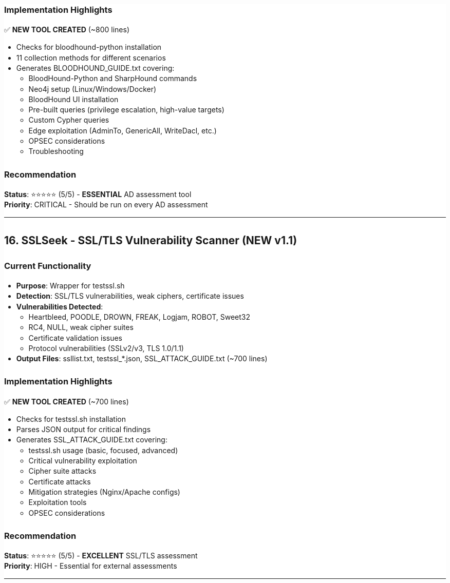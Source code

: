 ### Implementation Highlights
✅ **NEW TOOL CREATED** (~800 lines)
- Checks for bloodhound-python installation
- 11 collection methods for different scenarios
- Generates BLOODHOUND_GUIDE.txt covering:
  - BloodHound-Python and SharpHound commands
  - Neo4j setup (Linux/Windows/Docker)
  - BloodHound UI installation
  - Pre-built queries (privilege escalation, high-value targets)
  - Custom Cypher queries
  - Edge exploitation (AdminTo, GenericAll, WriteDacl, etc.)
  - OPSEC considerations
  - Troubleshooting

### Recommendation
**Status**: ⭐⭐⭐⭐⭐ (5/5) - **ESSENTIAL** AD assessment tool  
**Priority**: CRITICAL - Should be run on every AD assessment

---

## 16. SSLSeek - SSL/TLS Vulnerability Scanner (NEW v1.1)

### Current Functionality
- **Purpose**: Wrapper for testssl.sh
- **Detection**: SSL/TLS vulnerabilities, weak ciphers, certificate issues
- **Vulnerabilities Detected**:
  - Heartbleed, POODLE, DROWN, FREAK, Logjam, ROBOT, Sweet32
  - RC4, NULL, weak cipher suites
  - Certificate validation issues
  - Protocol vulnerabilities (SSLv2/v3, TLS 1.0/1.1)
- **Output Files**: ssllist.txt, testssl_*.json, SSL_ATTACK_GUIDE.txt (~700 lines)

### Implementation Highlights
✅ **NEW TOOL CREATED** (~700 lines)
- Checks for testssl.sh installation
- Parses JSON output for critical findings
- Generates SSL_ATTACK_GUIDE.txt covering:
  - testssl.sh usage (basic, focused, advanced)
  - Critical vulnerability exploitation
  - Cipher suite attacks
  - Certificate attacks
  - Mitigation strategies (Nginx/Apache configs)
  - Exploitation tools
  - OPSEC considerations

### Recommendation
**Status**: ⭐⭐⭐⭐⭐ (5/5) - **EXCELLENT** SSL/TLS assessment  
**Priority**: HIGH - Essential for external assessments

---